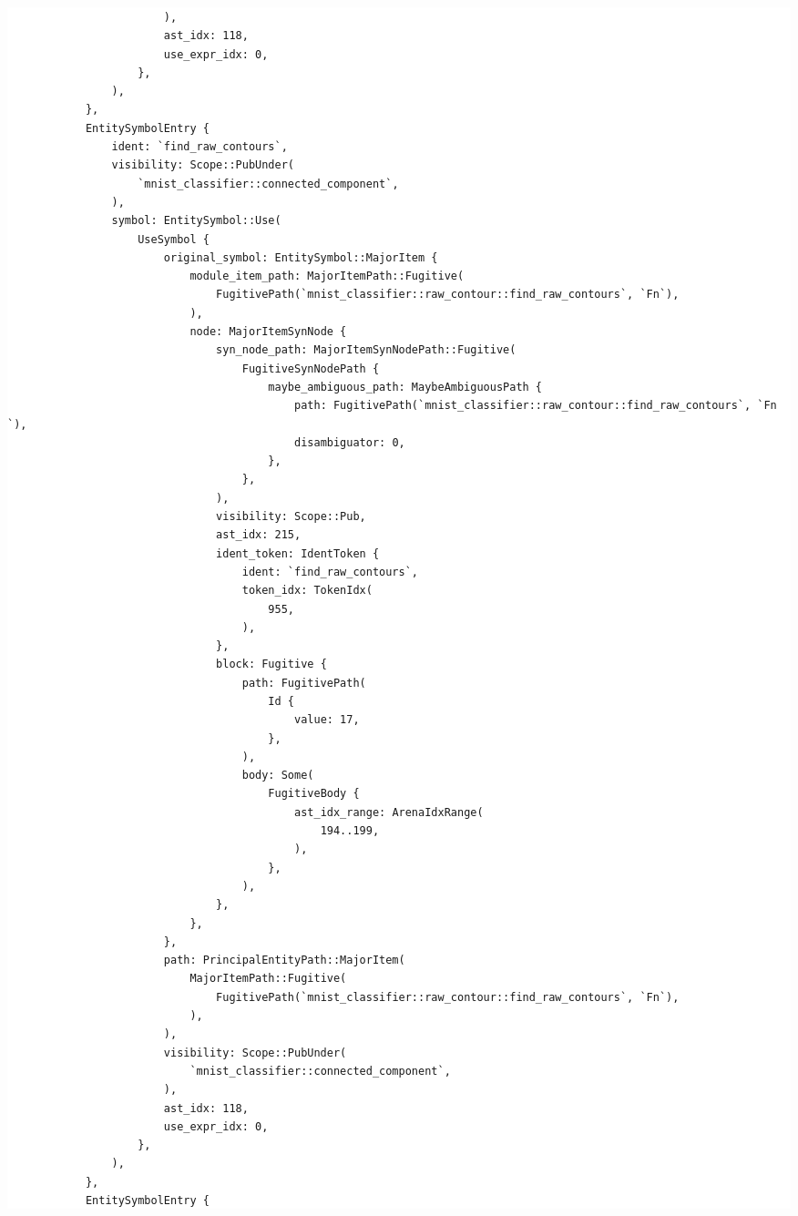                             ),
                            ast_idx: 118,
                            use_expr_idx: 0,
                        },
                    ),
                },
                EntitySymbolEntry {
                    ident: `find_raw_contours`,
                    visibility: Scope::PubUnder(
                        `mnist_classifier::connected_component`,
                    ),
                    symbol: EntitySymbol::Use(
                        UseSymbol {
                            original_symbol: EntitySymbol::MajorItem {
                                module_item_path: MajorItemPath::Fugitive(
                                    FugitivePath(`mnist_classifier::raw_contour::find_raw_contours`, `Fn`),
                                ),
                                node: MajorItemSynNode {
                                    syn_node_path: MajorItemSynNodePath::Fugitive(
                                        FugitiveSynNodePath {
                                            maybe_ambiguous_path: MaybeAmbiguousPath {
                                                path: FugitivePath(`mnist_classifier::raw_contour::find_raw_contours`, `Fn`),
                                                disambiguator: 0,
                                            },
                                        },
                                    ),
                                    visibility: Scope::Pub,
                                    ast_idx: 215,
                                    ident_token: IdentToken {
                                        ident: `find_raw_contours`,
                                        token_idx: TokenIdx(
                                            955,
                                        ),
                                    },
                                    block: Fugitive {
                                        path: FugitivePath(
                                            Id {
                                                value: 17,
                                            },
                                        ),
                                        body: Some(
                                            FugitiveBody {
                                                ast_idx_range: ArenaIdxRange(
                                                    194..199,
                                                ),
                                            },
                                        ),
                                    },
                                },
                            },
                            path: PrincipalEntityPath::MajorItem(
                                MajorItemPath::Fugitive(
                                    FugitivePath(`mnist_classifier::raw_contour::find_raw_contours`, `Fn`),
                                ),
                            ),
                            visibility: Scope::PubUnder(
                                `mnist_classifier::connected_component`,
                            ),
                            ast_idx: 118,
                            use_expr_idx: 0,
                        },
                    ),
                },
                EntitySymbolEntry {